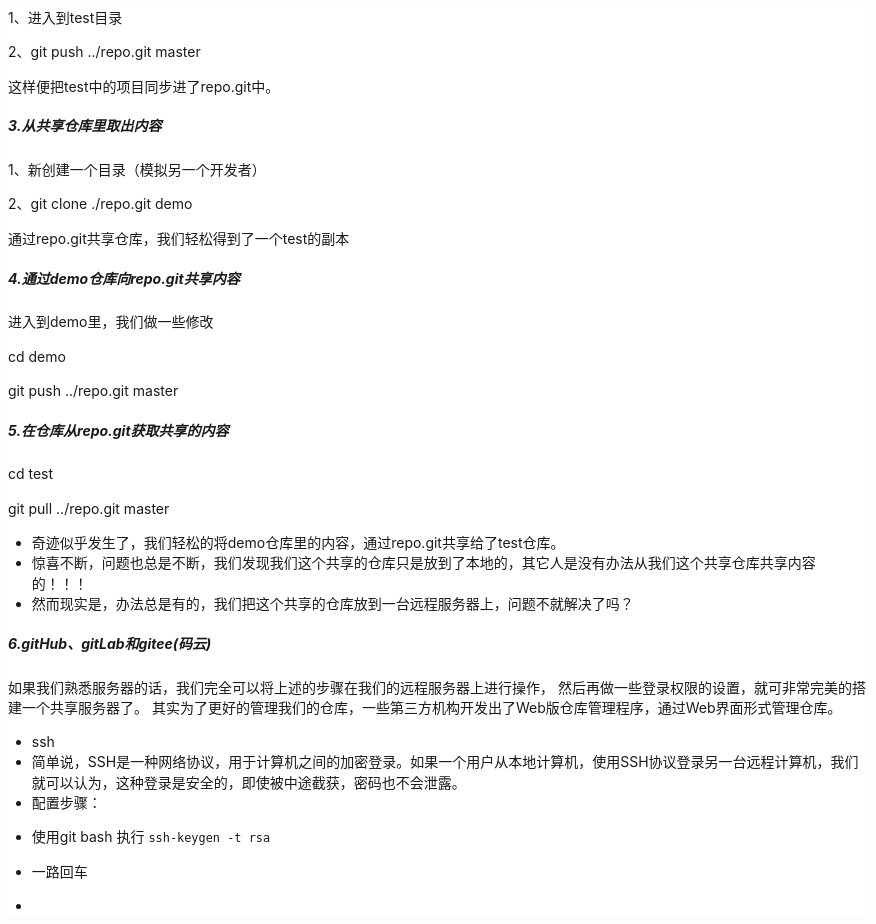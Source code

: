 1、进入到test目录

2、git push ../repo.git master

这样便把test中的项目同步进了repo.git中。

##### 3.从共享仓库里取出内容

1、新创建一个目录（模拟另一个开发者）

2、git clone ./repo.git demo

通过repo.git共享仓库，我们轻松得到了一个test的副本

##### 4.通过demo仓库向repo.git共享内容

进入到demo里，我们做一些修改

cd demo

git push ../repo.git master

##### 5.在仓库从repo.git获取共享的内容

cd test

git pull ../repo.git master

- 奇迹似乎发生了，我们轻松的将demo仓库里的内容，通过repo.git共享给了test仓库。
- 惊喜不断，问题也总是不断，我们发现我们这个共享的仓库只是放到了本地的，其它人是没有办法从我们这个共享仓库共享内容的！！！
- 然而现实是，办法总是有的，我们把这个共享的仓库放到一台远程服务器上，问题不就解决了吗？

##### 6.gitHub、gitLab和gitee(码云)

如果我们熟悉服务器的话，我们完全可以将上述的步骤在我们的远程服务器上进行操作，
然后再做一些登录权限的设置，就可非常完美的搭建一个共享服务器了。
其实为了更好的管理我们的仓库，一些第三方机构开发出了Web版仓库管理程序，通过Web界面形式管理仓库。

- ssh
- 简单说，SSH是一种网络协议，用于计算机之间的加密登录。如果一个用户从本地计算机，使用SSH协议登录另一台远程计算机，我们就可以认为，这种登录是安全的，即使被中途截获，密码也不会泄露。
- 配置步骤：
+ 使用git bash 执行 `ssh-keygen -t rsa `

+ 一路回车

+ 

   
